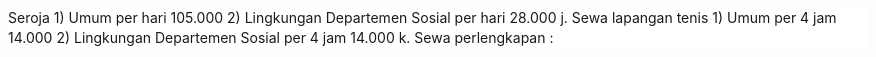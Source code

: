 Seroja 1) Umum per hari 105.000 2) Lingkungan Departemen Sosial per hari 28.000 j. Sewa lapangan tenis 1) Umum per 4 jam 14.000 2) Lingkungan Departemen Sosial per 4 jam 14.000 k. Sewa perlengkapan :